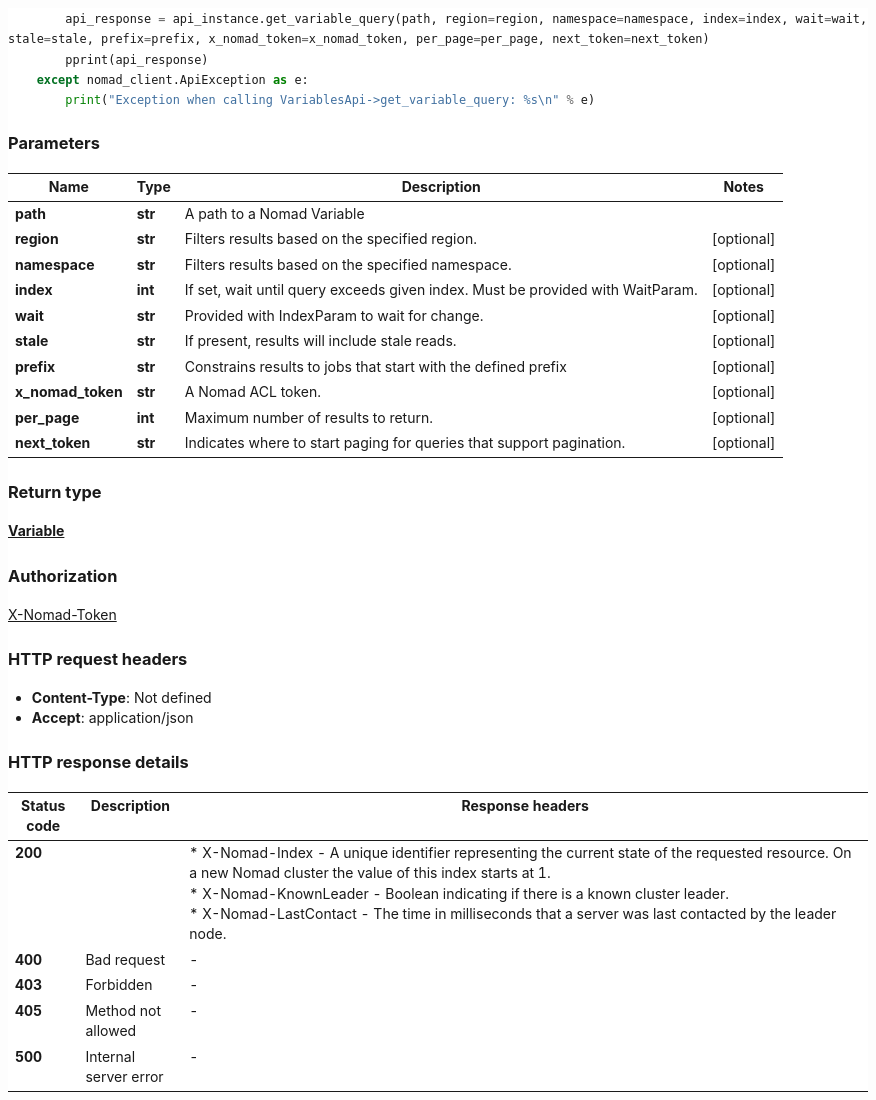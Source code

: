 ```python
        api_response = api_instance.get_variable_query(path, region=region, namespace=namespace, index=index, wait=wait, stale=stale, prefix=prefix, x_nomad_token=x_nomad_token, per_page=per_page, next_token=next_token)
        pprint(api_response)
    except nomad_client.ApiException as e:
        print("Exception when calling VariablesApi->get_variable_query: %s\n" % e)
```


### Parameters

Name | Type | Description  | Notes
------------- | ------------- | ------------- | -------------
 **path** | **str**| A path to a Nomad Variable |
 **region** | **str**| Filters results based on the specified region. | [optional]
 **namespace** | **str**| Filters results based on the specified namespace. | [optional]
 **index** | **int**| If set, wait until query exceeds given index. Must be provided with WaitParam. | [optional]
 **wait** | **str**| Provided with IndexParam to wait for change. | [optional]
 **stale** | **str**| If present, results will include stale reads. | [optional]
 **prefix** | **str**| Constrains results to jobs that start with the defined prefix | [optional]
 **x_nomad_token** | **str**| A Nomad ACL token. | [optional]
 **per_page** | **int**| Maximum number of results to return. | [optional]
 **next_token** | **str**| Indicates where to start paging for queries that support pagination. | [optional]

### Return type

[**Variable**](Variable.md)

### Authorization

[X-Nomad-Token](../README.md#X-Nomad-Token)

### HTTP request headers

 - **Content-Type**: Not defined
 - **Accept**: application/json


### HTTP response details
| Status code | Description | Response headers |
|-------------|-------------|------------------|
**200** |  |  * X-Nomad-Index - A unique identifier representing the current state of the requested resource. On a new Nomad cluster the value of this index starts at 1. <br>  * X-Nomad-KnownLeader - Boolean indicating if there is a known cluster leader. <br>  * X-Nomad-LastContact - The time in milliseconds that a server was last contacted by the leader node. <br>  |
**400** | Bad request |  -  |
**403** | Forbidden |  -  |
**405** | Method not allowed |  -  |
**500** | Internal server error |  -  |
